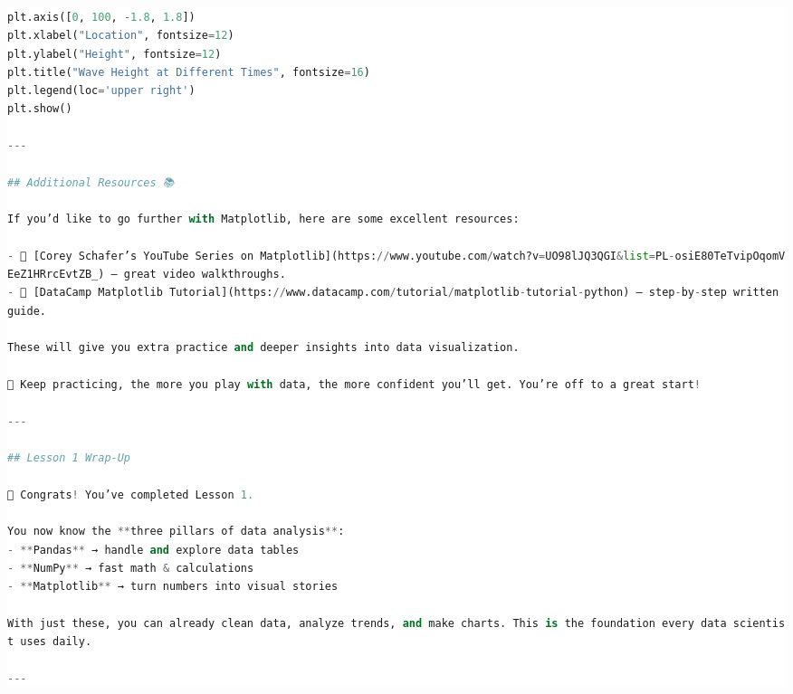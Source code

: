 ```python
plt.axis([0, 100, -1.8, 1.8])
plt.xlabel("Location", fontsize=12)
plt.ylabel("Height", fontsize=12)
plt.title("Wave Height at Different Times", fontsize=16)
plt.legend(loc='upper right')
plt.show()

---

## Additional Resources 📚

If you’d like to go further with Matplotlib, here are some excellent resources:

- 🎥 [Corey Schafer’s YouTube Series on Matplotlib](https://www.youtube.com/watch?v=UO98lJQ3QGI&list=PL-osiE80TeTvipOqomVEeZ1HRrcEvtZB_) — great video walkthroughs.  
- 📖 [DataCamp Matplotlib Tutorial](https://www.datacamp.com/tutorial/matplotlib-tutorial-python) — step-by-step written guide.  

These will give you extra practice and deeper insights into data visualization.

📌 Keep practicing, the more you play with data, the more confident you’ll get. You’re off to a great start!

---

## Lesson 1 Wrap-Up

🎉 Congrats! You’ve completed Lesson 1.  

You now know the **three pillars of data analysis**:  
- **Pandas** → handle and explore data tables  
- **NumPy** → fast math & calculations  
- **Matplotlib** → turn numbers into visual stories  

With just these, you can already clean data, analyze trends, and make charts. This is the foundation every data scientist uses daily. 

---

